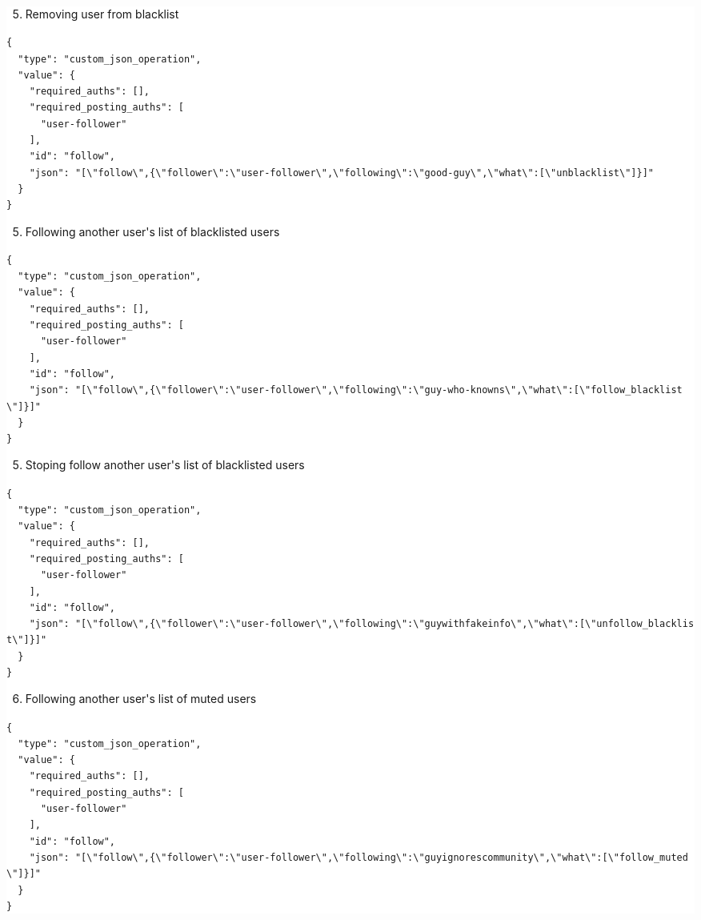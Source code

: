5. Removing user from blacklist

```
{
  "type": "custom_json_operation",
  "value": {
    "required_auths": [],
    "required_posting_auths": [
      "user-follower"
    ],
    "id": "follow",
    "json": "[\"follow\",{\"follower\":\"user-follower\",\"following\":\"good-guy\",\"what\":[\"unblacklist\"]}]"
  }
}
```

5. Following another user's list of blacklisted users

```
{
  "type": "custom_json_operation",
  "value": {
    "required_auths": [],
    "required_posting_auths": [
      "user-follower"
    ],
    "id": "follow",
    "json": "[\"follow\",{\"follower\":\"user-follower\",\"following\":\"guy-who-knowns\",\"what\":[\"follow_blacklist\"]}]"
  }
}
```

5. Stoping follow another user's list of blacklisted users

```
{
  "type": "custom_json_operation",
  "value": {
    "required_auths": [],
    "required_posting_auths": [
      "user-follower"
    ],
    "id": "follow",
    "json": "[\"follow\",{\"follower\":\"user-follower\",\"following\":\"guywithfakeinfo\",\"what\":[\"unfollow_blacklist\"]}]"
  }
}
```

6. Following another user's list of muted users

```
{
  "type": "custom_json_operation",
  "value": {
    "required_auths": [],
    "required_posting_auths": [
      "user-follower"
    ],
    "id": "follow",
    "json": "[\"follow\",{\"follower\":\"user-follower\",\"following\":\"guyignorescommunity\",\"what\":[\"follow_muted\"]}]"
  }
}
```
